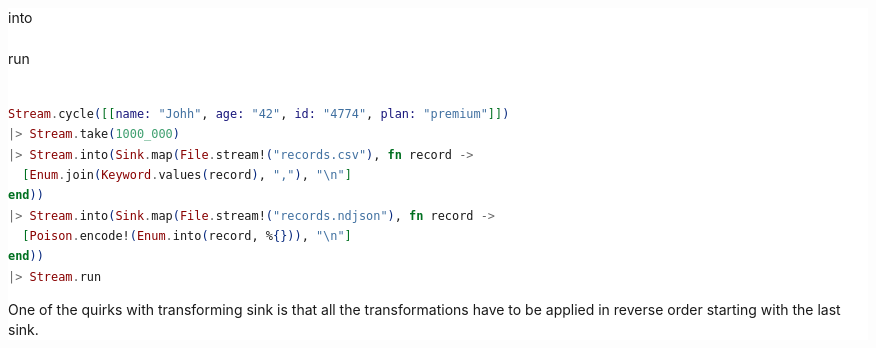   <div class="source circle" style="top: 180px;"><span class="label left">into</span></div>
  <div class="source arrow" style="top: 110px; transform: rotate(90deg);"></div>
  <div class="sink arrow" style="top: 135px; margin-left: 85px; transform: rotate(137deg);"></div>
  <div class="sink circle" style="margin-left: -70px; top: 240px;"><span class="label left">map</span></div>
  <div class="source circle" style="top: 240px;"><span class="label left">run</span></div>
  <div class="sink arrow" style="top: 195px; margin-left: 20px; transform: rotate(137deg);"></div>
  <div class="sink circle" style="margin-left: -140px; top: 300px;"><span class="label left">File.stream</span></div>
</div>

```elixir
Stream.cycle([[name: "Johh", age: "42", id: "4774", plan: "premium"]])
|> Stream.take(1000_000)
|> Stream.into(Sink.map(File.stream!("records.csv"), fn record ->
  [Enum.join(Keyword.values(record), ","), "\n"]
end))
|> Stream.into(Sink.map(File.stream!("records.ndjson"), fn record ->
  [Poison.encode!(Enum.into(record, %{})), "\n"]
end))
|> Stream.run
```

One of the quirks with transforming sink is that all the transformations have to be applied in reverse order starting with the last sink.

[^1]: Lippmeierα, Ben, Fil Mackayβ, and Amos Robinsonγ. "Polarized Data Parallel Data Flow."

[^2]: Kay, Michael. "You pull, I’ll push: on the polarity of pipelines." Balisage: The Markup Conference. 2009.


<link rel="stylesheet" href="/public/css/stream.css"/>
